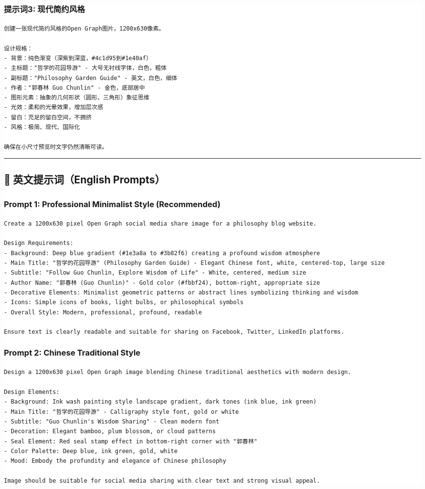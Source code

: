 ### 提示词3: 现代简约风格

```
创建一张现代简约风格的Open Graph图片，1200x630像素。

设计规格：
- 背景：纯色渐变（深紫到深蓝，#4c1d95到#1e40af）
- 主标题："哲学的花园导游" - 大号无衬线字体，白色，粗体
- 副标题："Philosophy Garden Guide" - 英文，白色，细体
- 作者："郭春林 Guo Chunlin" - 金色，底部居中
- 图形元素：抽象的几何形状（圆形、三角形）象征思维
- 光效：柔和的光晕效果，增加层次感
- 留白：充足的留白空间，不拥挤
- 风格：极简、现代、国际化

确保在小尺寸预览时文字仍然清晰可读。
```

---

## 🌟 英文提示词（English Prompts）

### Prompt 1: Professional Minimalist Style (Recommended)

```
Create a 1200x630 pixel Open Graph social media share image for a philosophy blog website.

Design Requirements:
- Background: Deep blue gradient (#1e3a8a to #3b82f6) creating a profound wisdom atmosphere
- Main Title: "哲学的花园导游" (Philosophy Garden Guide) - Elegant Chinese font, white, centered-top, large size
- Subtitle: "Follow Guo Chunlin, Explore Wisdom of Life" - White, centered, medium size
- Author Name: "郭春林 (Guo Chunlin)" - Gold color (#fbbf24), bottom-right, appropriate size
- Decorative Elements: Minimalist geometric patterns or abstract lines symbolizing thinking and wisdom
- Icons: Simple icons of books, light bulbs, or philosophical symbols
- Overall Style: Modern, professional, profound, readable

Ensure text is clearly readable and suitable for sharing on Facebook, Twitter, LinkedIn platforms.
```

### Prompt 2: Chinese Traditional Style

```
Design a 1200x630 pixel Open Graph image blending Chinese traditional aesthetics with modern design.

Design Elements:
- Background: Ink wash painting style landscape gradient, dark tones (ink blue, ink green)
- Main Title: "哲学的花园导游" - Calligraphy style font, gold or white
- Subtitle: "Guo Chunlin's Wisdom Sharing" - Clean modern font
- Decoration: Elegant bamboo, plum blossom, or cloud patterns
- Seal Element: Red seal stamp effect in bottom-right corner with "郭春林"
- Color Palette: Deep blue, ink green, gold, white
- Mood: Embody the profundity and elegance of Chinese philosophy

Image should be suitable for social media sharing with clear text and strong visual appeal.
```
